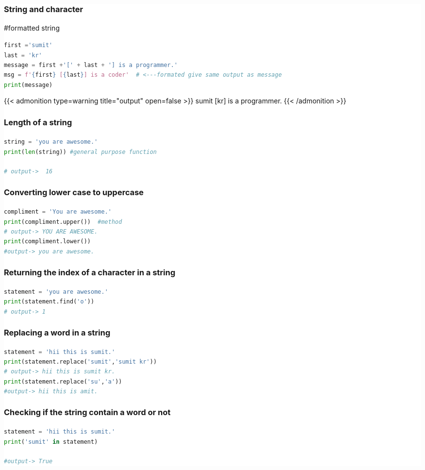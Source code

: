 
### String and character

#formatted string 
```python
first ='sumit'
last = 'kr'
message = first +'[' + last + '] is a programmer.'
msg = f'{first} [{last}] is a coder'  # <---formated give same output as message
print(message)
```
{{< admonition type=warning title="output" open=false >}}
    sumit [kr] is a programmer.
{{< /admonition >}}

### Length of a string
```python
string = 'you are awesome.'
print(len(string)) #general purpose function

# output->  16
```


### Converting lower case to uppercase
```python
compliment = 'You are awesome.'
print(compliment.upper())  #method 
# output-> YOU ARE AWESOME.
print(compliment.lower())
#output-> you are awesome.
```

### Returning the index of a character in a string
```python
statement = 'you are awesome.'
print(statement.find('o'))
# output-> 1
```



### Replacing a word in a string
```python
statement = 'hii this is sumit.'
print(statement.replace('sumit','sumit kr'))
# output-> hii this is sumit kr.
print(statement.replace('su','a'))
#output-> hii this is amit.
```

### Checking if the string contain a word or not
```python
statement = 'hii this is sumit.'
print('sumit' in statement)

#output-> True
```
